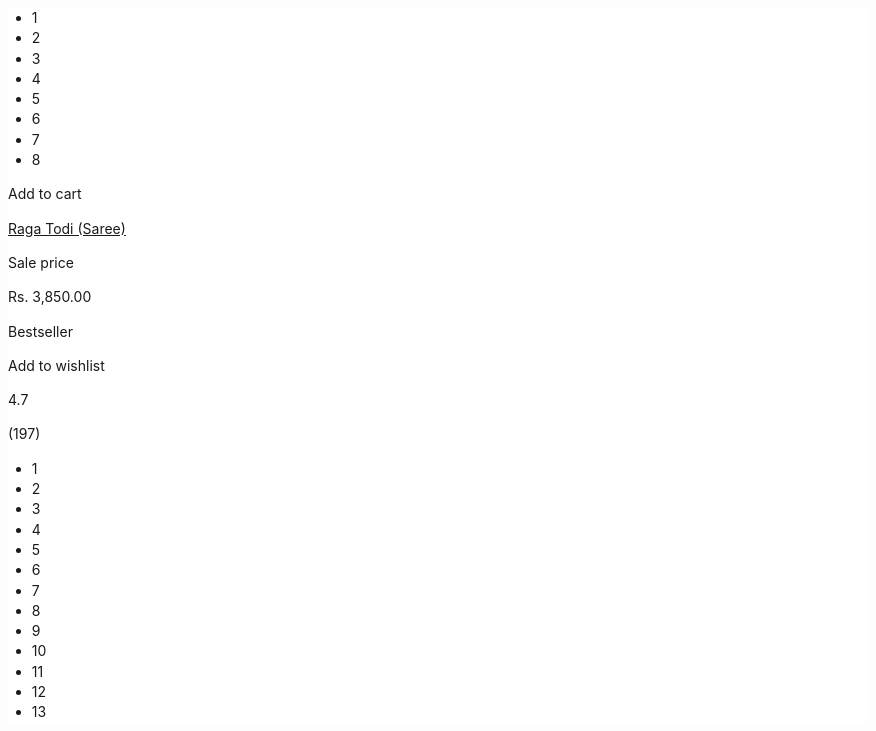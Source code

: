 [](/products/raga-todi)

[](/products/raga-todi)

[](/products/raga-todi)

[](/products/raga-todi)

- 1
- 2
- 3
- 4
- 5
- 6
- 7
- 8

Add to cart

[Raga Todi (Saree)](/products/raga-todi)

Sale price

Rs. 3,850.00

Bestseller

Add to wishlist

4.7

(197)

[](/products/raga-sahana-saree)

[](/products/raga-sahana-saree)

[](/products/raga-sahana-saree)

[](/products/raga-sahana-saree)

[](/products/raga-sahana-saree)

[](/products/raga-sahana-saree)

[](/products/raga-sahana-saree)

[](/products/raga-sahana-saree)

[](/products/raga-sahana-saree)

[](/products/raga-sahana-saree)

[](/products/raga-sahana-saree)

[](/products/raga-sahana-saree)

[](/products/raga-sahana-saree)

[](/products/raga-sahana-saree)

[](/products/raga-sahana-saree)

- 1
- 2
- 3
- 4
- 5
- 6
- 7
- 8
- 9
- 10
- 11
- 12
- 13